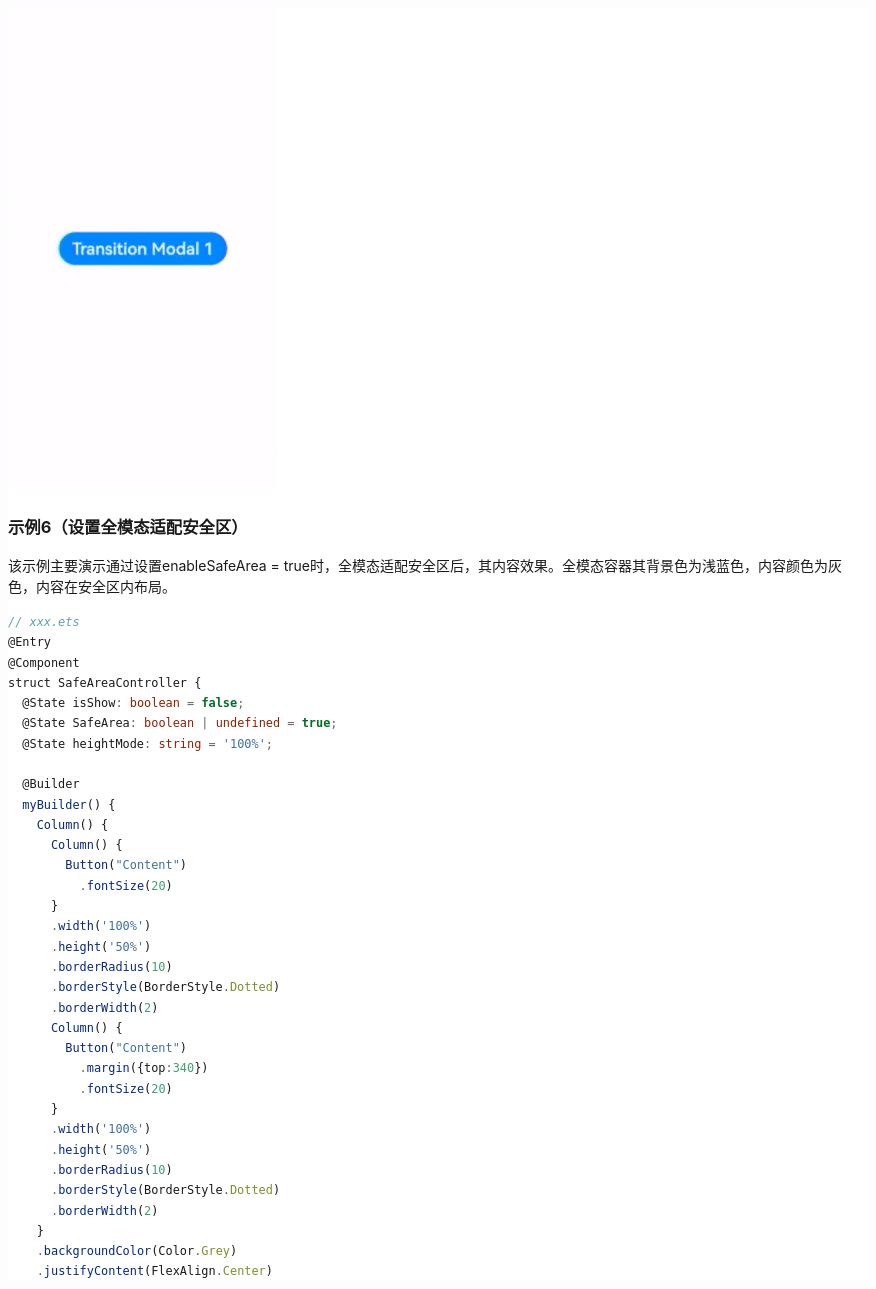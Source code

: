 ![zh-cn_full_screen_modal_alpha](figures/zh-cn_full_screen_modal_transition.gif)

### 示例6（设置全模态适配安全区）

该示例主要演示通过设置enableSafeArea = true时，全模态适配安全区后，其内容效果。全模态容器其背景色为浅蓝色，内容颜色为灰色，内容在安全区内布局。

```ts
// xxx.ets
@Entry
@Component
struct SafeAreaController {
  @State isShow: boolean = false;
  @State SafeArea: boolean | undefined = true;
  @State heightMode: string = '100%';

  @Builder
  myBuilder() {
    Column() {
      Column() {
        Button("Content")
          .fontSize(20)
      }
      .width('100%')
      .height('50%')
      .borderRadius(10)
      .borderStyle(BorderStyle.Dotted)
      .borderWidth(2)
      Column() {
        Button("Content")
          .margin({top:340})
          .fontSize(20)
      }
      .width('100%')
      .height('50%')
      .borderRadius(10)
      .borderStyle(BorderStyle.Dotted)
      .borderWidth(2)
    }
    .backgroundColor(Color.Grey)
    .justifyContent(FlexAlign.Center)
```